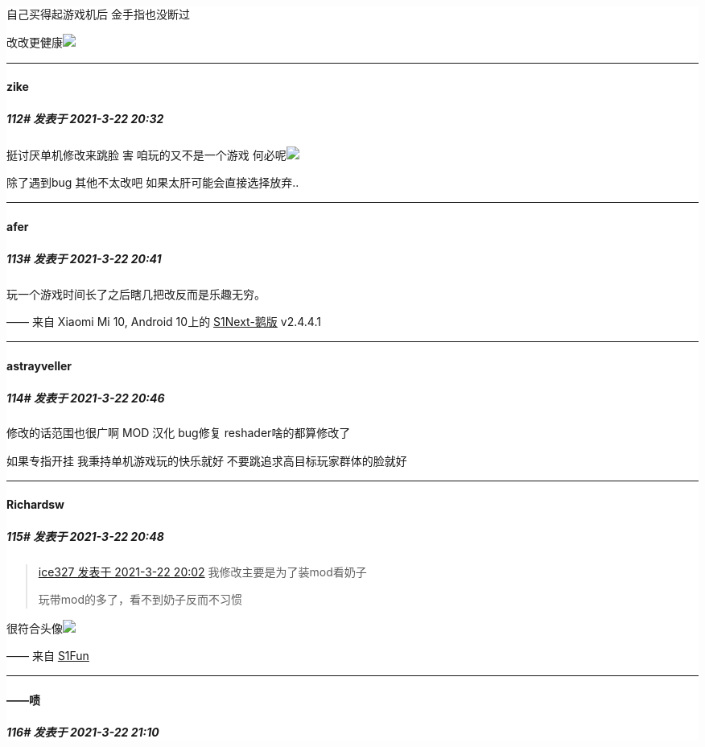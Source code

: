 
自己买得起游戏机后 金手指也没断过


改改更健康<img src="https://static.saraba1st.com/image/smiley/face2017/009.gif" referrerpolicy="no-referrer">


-----

####  zike  
##### 112#       发表于 2021-3-22 20:32


挺讨厌单机修改来跳脸 害 咱玩的又不是一个游戏 何必呢<img src="https://static.saraba1st.com/image/smiley/face2017/001.png" referrerpolicy="no-referrer">

除了遇到bug 其他不太改吧 如果太肝可能会直接选择放弃.. 


-----

####  afer  
##### 113#       发表于 2021-3-22 20:41


玩一个游戏时间长了之后瞎几把改反而是乐趣无穷。

—— 来自 Xiaomi Mi 10, Android 10上的 [S1Next-鹅版](https://github.com/ykrank/S1-Next/releases) v2.4.4.1


-----

####  astrayveller  
##### 114#       发表于 2021-3-22 20:46


修改的话范围也很广啊 MOD 汉化 bug修复 reshader啥的都算修改了

如果专指开挂 我秉持单机游戏玩的快乐就好 不要跳追求高目标玩家群体的脸就好


-----

####  Richardsw  
##### 115#       发表于 2021-3-22 20:48


<blockquote><a href="httphttps://bbs.saraba1st.com/2b/forum.php?mod=redirect&amp;goto=findpost&amp;pid=50702779&amp;ptid=1994326" target="_blank">ice327 发表于 2021-3-22 20:02</a>
我修改主要是为了装mod看奶子

玩带mod的多了，看不到奶子反而不习惯</blockquote>
很符合头像<img src="https://static.saraba1st.com/image/smiley/face2017/045.png" referrerpolicy="no-referrer">

—— 来自 [S1Fun](https://s1fun.koalcat.com)


-----

####  ——啧  
##### 116#       发表于 2021-3-22 21:10
